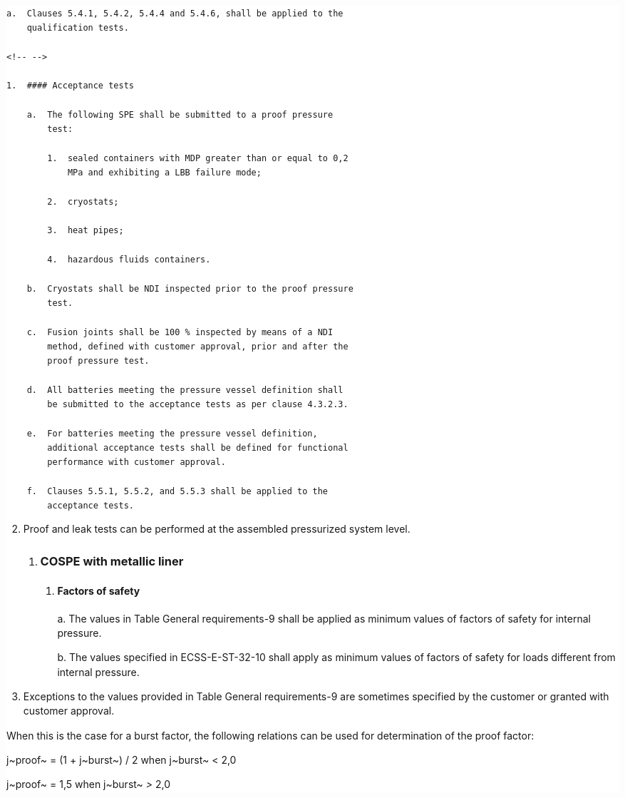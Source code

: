     a.  Clauses 5.4.1, 5.4.2, 5.4.4 and 5.4.6, shall be applied to the
        qualification tests.

    <!-- -->

    1.  #### Acceptance tests

        a.  The following SPE shall be submitted to a proof pressure
            test:

            1.  sealed containers with MDP greater than or equal to 0,2
                MPa and exhibiting a LBB failure mode;

            2.  cryostats;

            3.  heat pipes;

            4.  hazardous fluids containers.

        b.  Cryostats shall be NDI inspected prior to the proof pressure
            test.

        c.  Fusion joints shall be 100 % inspected by means of a NDI
            method, defined with customer approval, prior and after the
            proof pressure test.

        d.  All batteries meeting the pressure vessel definition shall
            be submitted to the acceptance tests as per clause 4.3.2.3.

        e.  For batteries meeting the pressure vessel definition,
            additional acceptance tests shall be defined for functional
            performance with customer approval.

        f.  Clauses 5.5.1, 5.5.2, and 5.5.3 shall be applied to the
            acceptance tests.

2.  Proof and leak tests can be performed at the assembled pressurized
    system level.

    1.  ### COSPE with metallic liner

        1.  #### Factors of safety

            a.  The values in Table General requirements-9 shall be
                applied as minimum values of factors of safety for
                internal pressure.

            b.  The values specified in ECSS-E-ST-32-10 shall apply as
                minimum values of factors of safety for loads different
                from internal pressure.

3.  Exceptions to the values provided in Table General requirements-9
    are sometimes specified by the customer or granted with customer
    approval.

When this is the case for a burst factor, the following relations can be
used for determination of the proof factor:

j~proof~ = (1 + j~burst~) / 2 when j~burst~ &lt; 2,0

j~proof~ = 1,5 when j~burst~ *&gt;* 2,0
